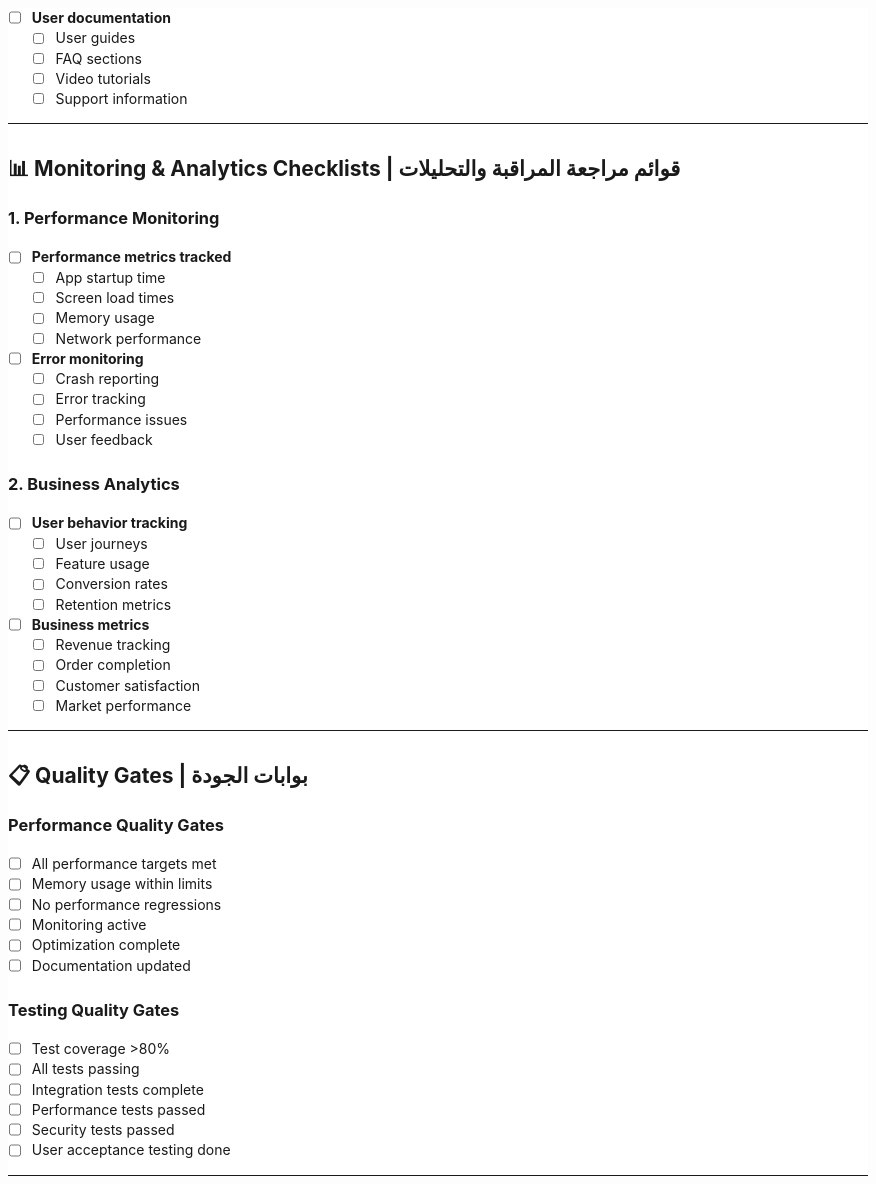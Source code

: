 - [ ] **User documentation**
  - [ ] User guides
  - [ ] FAQ sections
  - [ ] Video tutorials
  - [ ] Support information

---

## 📊 **Monitoring & Analytics Checklists | قوائم مراجعة المراقبة والتحليلات**

### **1. Performance Monitoring**

- [ ] **Performance metrics tracked**
  - [ ] App startup time
  - [ ] Screen load times
  - [ ] Memory usage
  - [ ] Network performance

- [ ] **Error monitoring**
  - [ ] Crash reporting
  - [ ] Error tracking
  - [ ] Performance issues
  - [ ] User feedback

### **2. Business Analytics**

- [ ] **User behavior tracking**
  - [ ] User journeys
  - [ ] Feature usage
  - [ ] Conversion rates
  - [ ] Retention metrics

- [ ] **Business metrics**
  - [ ] Revenue tracking
  - [ ] Order completion
  - [ ] Customer satisfaction
  - [ ] Market performance

---

## 📋 **Quality Gates | بوابات الجودة**

### **Performance Quality Gates**
- [ ] All performance targets met
- [ ] Memory usage within limits
- [ ] No performance regressions
- [ ] Monitoring active
- [ ] Optimization complete
- [ ] Documentation updated

### **Testing Quality Gates**
- [ ] Test coverage >80%
- [ ] All tests passing
- [ ] Integration tests complete
- [ ] Performance tests passed
- [ ] Security tests passed
- [ ] User acceptance testing done

---